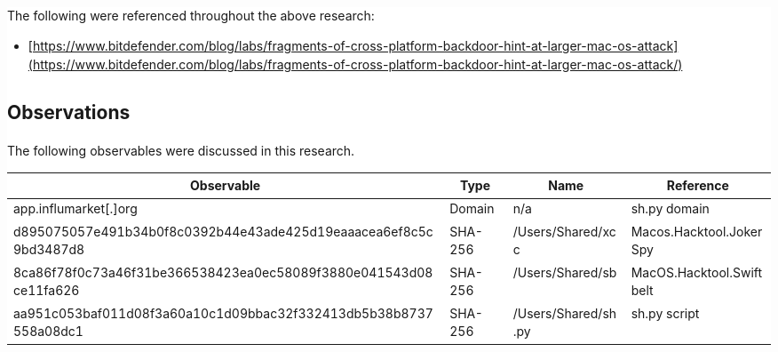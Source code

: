 The following were referenced throughout the above research:

- [https://www.bitdefender.com/blog/labs/fragments-of-cross-platform-backdoor-hint-at-larger-mac-os-attack](https://www.bitdefender.com/blog/labs/fragments-of-cross-platform-backdoor-hint-at-larger-mac-os-attack/)

## Observations

The following observables were discussed in this research.

| Observable                                                       | Type    | Name                | Reference                |
| ---------------------------------------------------------------- | ------- | ------------------- | ------------------------ |
| app.influmarket[.]org                                            | Domain  | n/a                 | sh.py domain             |
| d895075057e491b34b0f8c0392b44e43ade425d19eaaacea6ef8c5c9bd3487d8 | SHA-256 | /Users/Shared/xcc   | Macos.Hacktool.JokerSpy  |
| 8ca86f78f0c73a46f31be366538423ea0ec58089f3880e041543d08ce11fa626 | SHA-256 | /Users/Shared/sb    | MacOS.Hacktool.Swiftbelt |
| aa951c053baf011d08f3a60a10c1d09bbac32f332413db5b38b8737558a08dc1 | SHA-256 | /Users/Shared/sh.py | sh.py script             |
